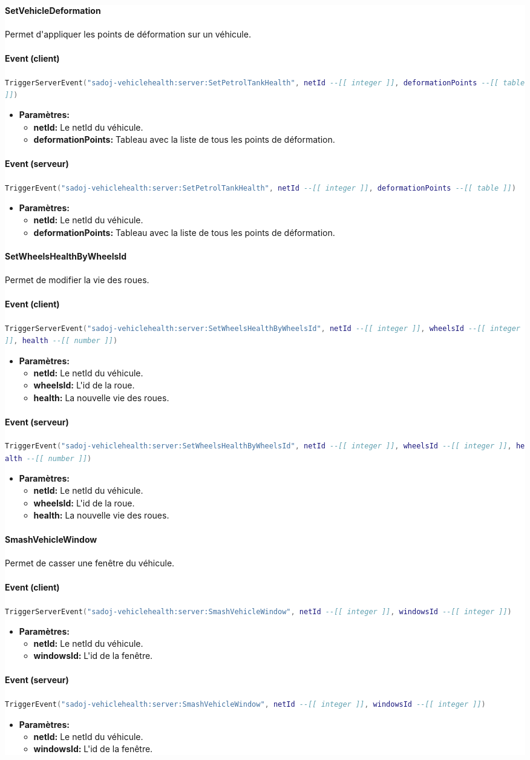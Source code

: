 

#### SetVehicleDeformation
Permet d'appliquer les points de déformation sur un véhicule.

#### **Event (client)**
```lua
TriggerServerEvent("sadoj-vehiclehealth:server:SetPetrolTankHealth", netId --[[ integer ]], deformationPoints --[[ table ]])
```
* **Paramètres:**
  * **netId:** Le netId du véhicule.
  * **deformationPoints:** Tableau avec la liste de tous les points de déformation.
#### **Event (serveur)**
```lua
TriggerEvent("sadoj-vehiclehealth:server:SetPetrolTankHealth", netId --[[ integer ]], deformationPoints --[[ table ]])
```
* **Paramètres:**
  * **netId:** Le netId du véhicule.
  * **deformationPoints:** Tableau avec la liste de tous les points de déformation.



#### SetWheelsHealthByWheelsId
Permet de modifier la vie des roues.

#### **Event (client)**
```lua
TriggerServerEvent("sadoj-vehiclehealth:server:SetWheelsHealthByWheelsId", netId --[[ integer ]], wheelsId --[[ integer ]], health --[[ number ]])
```
* **Paramètres:**
  * **netId:** Le netId du véhicule.
  * **wheelsId:** L'id de la roue.
  * **health:** La nouvelle vie des roues.
#### **Event (serveur)**
```lua
TriggerEvent("sadoj-vehiclehealth:server:SetWheelsHealthByWheelsId", netId --[[ integer ]], wheelsId --[[ integer ]], health --[[ number ]])
```
* **Paramètres:**
  * **netId:** Le netId du véhicule.
  * **wheelsId:** L'id de la roue.
  * **health:** La nouvelle vie des roues.



#### SmashVehicleWindow
Permet de casser une fenêtre du véhicule.

#### **Event (client)**
```lua
TriggerServerEvent("sadoj-vehiclehealth:server:SmashVehicleWindow", netId --[[ integer ]], windowsId --[[ integer ]])
```
* **Paramètres:**
  * **netId:** Le netId du véhicule.
  * **windowsId:** L'id de la fenêtre.
#### **Event (serveur)**
```lua
TriggerEvent("sadoj-vehiclehealth:server:SmashVehicleWindow", netId --[[ integer ]], windowsId --[[ integer ]])
```
* **Paramètres:**
  * **netId:** Le netId du véhicule.
  * **windowsId:** L'id de la fenêtre.
